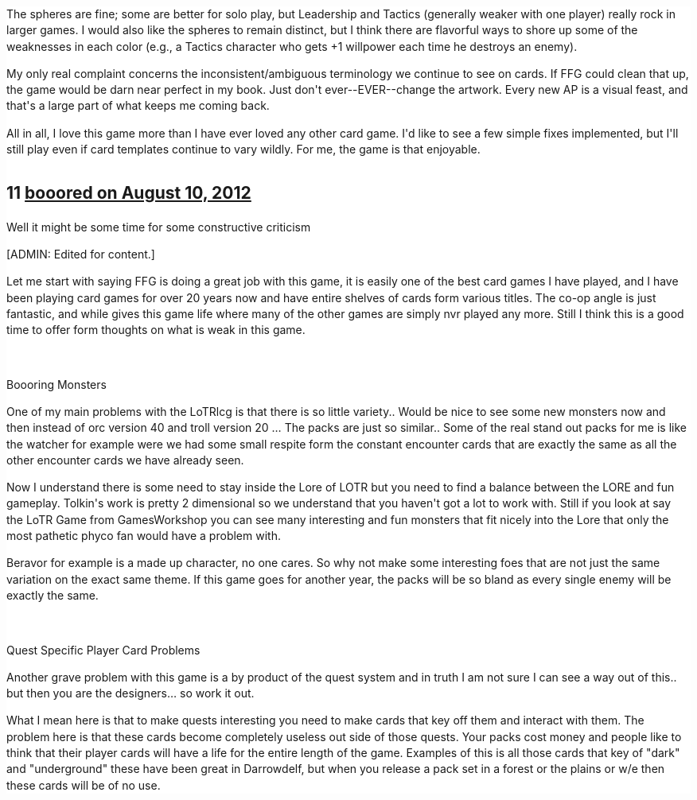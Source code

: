 The spheres are fine; some are better for solo play, but Leadership and Tactics (generally weaker with one player) really rock in larger games. I would also like the spheres to remain distinct, but I think there are flavorful ways to shore up some of the weaknesses in each color (e.g., a Tactics character who gets +1 willpower each time he destroys an enemy).

My only real complaint concerns the inconsistent/ambiguous terminology we continue to see on cards. If FFG could clean that up, the game would be darn near perfect in my book. Just don't ever--EVER--change the artwork. Every new AP is a visual feast, and that's a large part of what keeps me coming back.

All in all, I love this game more than I have ever loved any other card game. I'd like to see a few simple fixes implemented, but I'll still play even if card templates continue to vary wildly. For me, the game is that enjoyable. 

## 11 [booored on August 10, 2012](https://community.fantasyflightgames.com/topic/68889-feedback-for-ffg-2-cycles-in/?do=findComment&comment=671849)

Well it might be some time for some constructive criticism

[ADMIN: Edited for content.]


Let me start with saying FFG is doing a great job with this game, it is easily one of the best card games I have played, and I have been playing card games for over 20 years now and have entire shelves of cards form various titles. The co-op angle is just fantastic, and while gives this game life where many of the other games are simply nvr played any more. Still I think this is a good time to offer form thoughts on what is weak in this game.

 

Boooring Monsters

One of my main problems with the LoTRlcg is that there is so little variety.. Would be nice to see some new monsters now and then instead of orc version 40 and troll version 20 … The packs are just so similar.. Some of the real stand out packs for me is like the watcher for example were we had some small respite form the constant encounter cards that are exactly the same as all the other encounter cards we have already seen.

Now I understand there is some need to stay inside the Lore of LOTR but you need to find a balance between the LORE and fun gameplay. Tolkin's work is pretty 2 dimensional so we understand that you haven't got a lot to work with. Still if you look at say the LoTR Game from GamesWorkshop you can see many interesting and fun monsters that fit nicely into the Lore that only the most pathetic phyco fan would have a problem with.

Beravor for example is a made up character, no one cares. So why not make some interesting foes that are not just the same variation on the exact same theme. If this game goes for another year, the packs will be so bland as every single enemy will be exactly the same.

 

Quest Specific Player Card Problems

Another grave problem with this game is a by product of the quest system and in truth I am not sure I can see a way out of this.. but then you are the designers… so work it out.

What I mean here is that to make quests interesting you need to make cards that key off them and interact with them. The problem here is that these cards become completely useless out side of those quests. Your packs cost money and people like to think that their player cards will have a life for the entire length of the game. Examples of this is all those cards that key of "dark" and "underground" these have been great in Darrowdelf, but when you release a pack set in a forest or the plains or w/e then these cards will be of no use.
